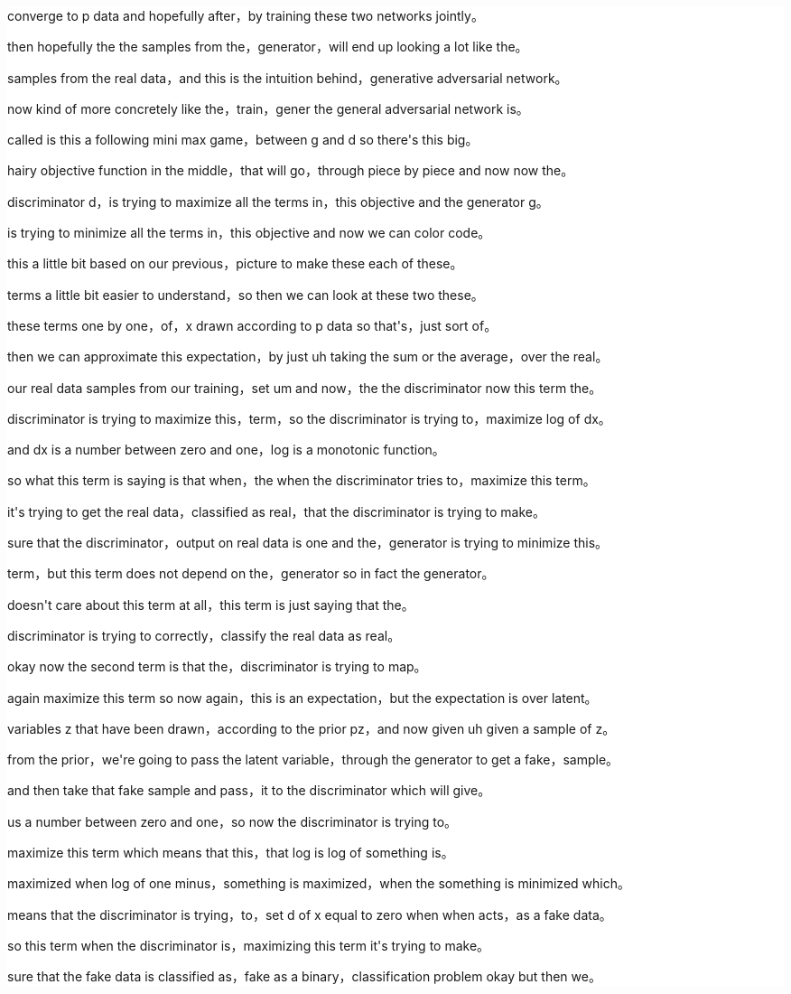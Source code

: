 converge to p data and hopefully after，by training these two networks jointly。

then hopefully the the samples from the，generator，will end up looking a lot like the。

samples from the real data，and this is the intuition behind，generative adversarial network。

now kind of more concretely like the，train，gener the general adversarial network is。

called is this a following mini max game，between g and d so there's this big。

hairy objective function in the middle，that will go，through piece by piece and now now the。

discriminator d，is trying to maximize all the terms in，this objective and the generator g。

is trying to minimize all the terms in，this objective and now we can color code。

this a little bit based on our previous，picture to make these each of these。

terms a little bit easier to understand，so then we can look at these two these。

these terms one by one，of，x drawn according to p data so that's，just sort of。

then we can approximate this expectation，by just uh taking the sum or the average，over the real。

our real data samples from our training，set um and now，the the discriminator now this term the。

discriminator is trying to maximize this，term，so the discriminator is trying to，maximize log of dx。

and dx is a number between zero and one，log is a monotonic function。

so what this term is saying is that when，the when the discriminator tries to，maximize this term。

it's trying to get the real data，classified as real，that the discriminator is trying to make。

sure that the discriminator，output on real data is one and the，generator is trying to minimize this。

term，but this term does not depend on the，generator so in fact the generator。

doesn't care about this term at all，this term is just saying that the。

discriminator is trying to correctly，classify the real data as real。

okay now the second term is that the，discriminator is trying to map。

again maximize this term so now again，this is an expectation，but the expectation is over latent。

variables z that have been drawn，according to the prior pz，and now given uh given a sample of z。

from the prior，we're going to pass the latent variable，through the generator to get a fake，sample。

and then take that fake sample and pass，it to the discriminator which will give。

us a number between zero and one，so now the discriminator is trying to。

maximize this term which means that this，that log is log of something is。

maximized when log of one minus，something is maximized，when the something is minimized which。

means that the discriminator is trying，to，set d of x equal to zero when when acts，as a fake data。

so this term when the discriminator is，maximizing this term it's trying to make。

sure that the fake data is classified as，fake as a binary，classification problem okay but then we。
